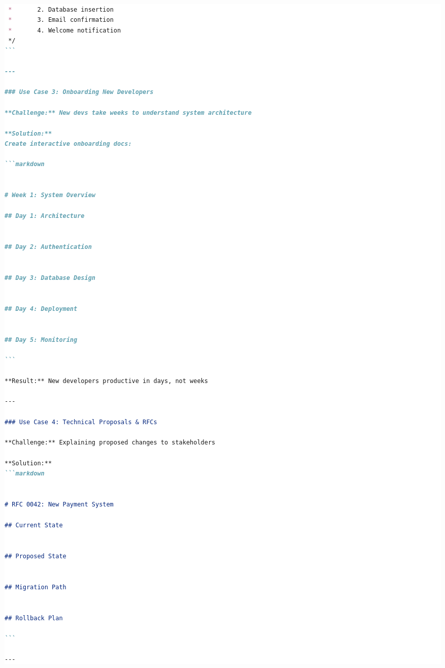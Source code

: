 ````markdown
 *       2. Database insertion
 *       3. Email confirmation
 *       4. Welcome notification
 */
```

---

### Use Case 3: Onboarding New Developers

**Challenge:** New devs take weeks to understand system architecture

**Solution:**
Create interactive onboarding docs:

```markdown


# Week 1: System Overview

## Day 1: Architecture


## Day 2: Authentication


## Day 3: Database Design


## Day 4: Deployment


## Day 5: Monitoring

```

**Result:** New developers productive in days, not weeks

---

### Use Case 4: Technical Proposals & RFCs

**Challenge:** Explaining proposed changes to stakeholders

**Solution:**
```markdown


# RFC 0042: New Payment System

## Current State


## Proposed State


## Migration Path


## Rollback Plan

```

---
````